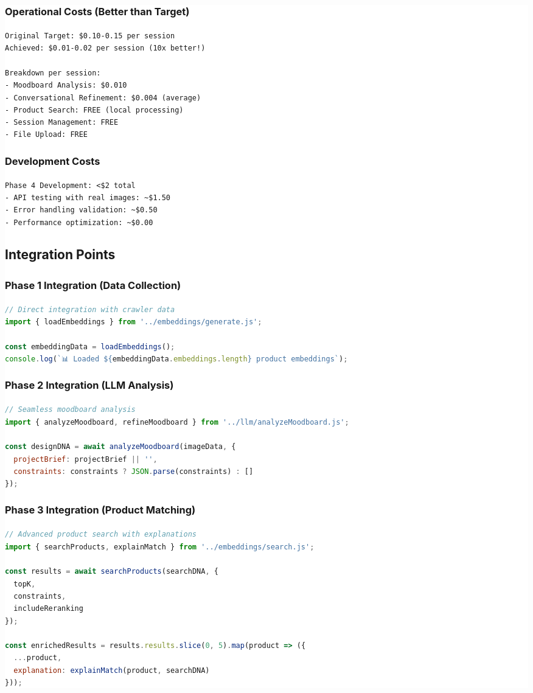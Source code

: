 ### Operational Costs (Better than Target)
```
Original Target: $0.10-0.15 per session
Achieved: $0.01-0.02 per session (10x better!)

Breakdown per session:
- Moodboard Analysis: $0.010
- Conversational Refinement: $0.004 (average)
- Product Search: FREE (local processing)
- Session Management: FREE
- File Upload: FREE
```

### Development Costs
```
Phase 4 Development: <$2 total
- API testing with real images: ~$1.50
- Error handling validation: ~$0.50
- Performance optimization: ~$0.00
```

## Integration Points

### Phase 1 Integration (Data Collection)
```javascript
// Direct integration with crawler data
import { loadEmbeddings } from '../embeddings/generate.js';

const embeddingData = loadEmbeddings();
console.log(`📊 Loaded ${embeddingData.embeddings.length} product embeddings`);
```

### Phase 2 Integration (LLM Analysis)
```javascript
// Seamless moodboard analysis
import { analyzeMoodboard, refineMoodboard } from '../llm/analyzeMoodboard.js';

const designDNA = await analyzeMoodboard(imageData, {
  projectBrief: projectBrief || '',
  constraints: constraints ? JSON.parse(constraints) : []
});
```

### Phase 3 Integration (Product Matching)
```javascript
// Advanced product search with explanations
import { searchProducts, explainMatch } from '../embeddings/search.js';

const results = await searchProducts(searchDNA, {
  topK,
  constraints,
  includeReranking
});

const enrichedResults = results.results.slice(0, 5).map(product => ({
  ...product,
  explanation: explainMatch(product, searchDNA)
}));
```
